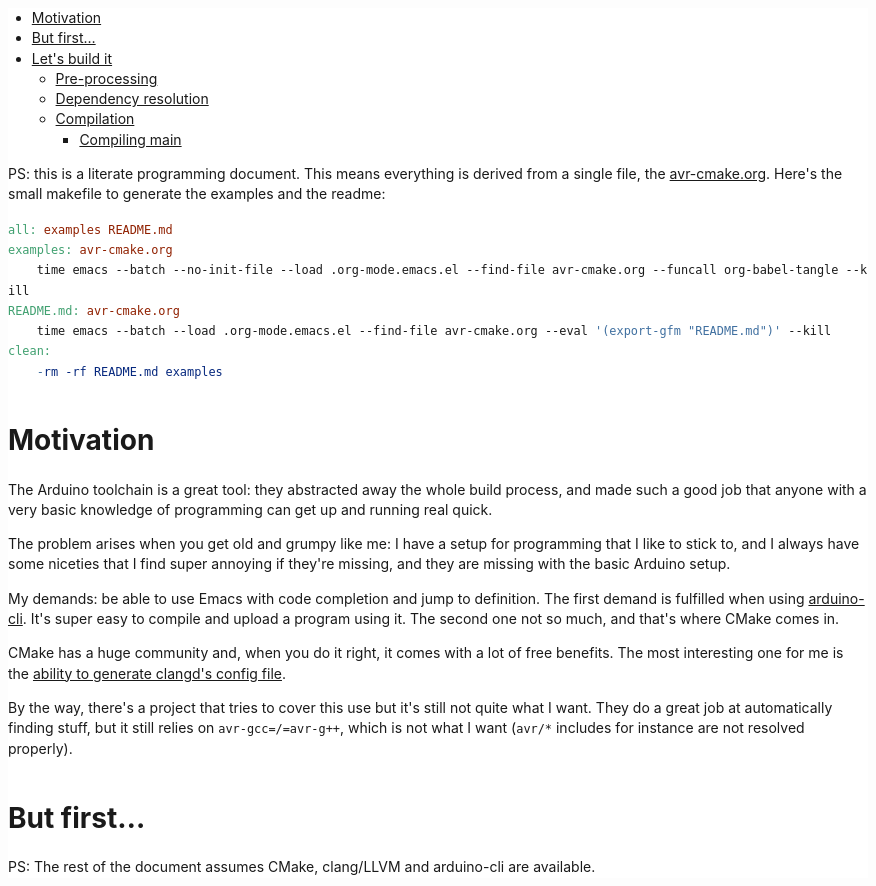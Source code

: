 - [Motivation](#orgdc92d2c)
- [But first&#x2026;](#orgbc3662c)
- [Let's build it](#org4607280)
  - [Pre-processing](#org9e79169)
  - [Dependency resolution](#orgbb05c01)
  - [Compilation](#org8c75c3e)
    - [Compiling main](#orgf593c1c)

PS: this is a literate programming document. This means everything is derived from a single file, the [avr-cmake.org](./avr-cmake.md). Here's the small makefile to generate the examples and the readme:

```makefile
all: examples README.md
examples: avr-cmake.org
	time emacs --batch --no-init-file --load .org-mode.emacs.el --find-file avr-cmake.org --funcall org-babel-tangle --kill
README.md: avr-cmake.org
	time emacs --batch --load .org-mode.emacs.el --find-file avr-cmake.org --eval '(export-gfm "README.md")' --kill
clean:
	-rm -rf README.md examples
```


<a id="orgdc92d2c"></a>

# Motivation

The Arduino toolchain is a great tool: they abstracted away the whole build process, and made such a good job that anyone with a very basic knowledge of programming can get up and running real quick.

The problem arises when you get old and grumpy like me: I have a setup for programming that I like to stick to, and I always have some niceties that I find super annoying if they're missing, and they are missing with the basic Arduino setup.

My demands: be able to use Emacs with code completion and jump to definition. The first demand is fulfilled when using [arduino-cli](https://github.com/arduino/arduino-cli). It's super easy to compile and upload a program using it. The second one not so much, and that's where CMake comes in.

CMake has a huge community and, when you do it right, it comes with a lot of free benefits. The most interesting one for me is the [ability to generate clangd's config file](https://releases.llvm.org/8.0.0/tools/clang/tools/extra/docs/clangd/Installation.html#compile-commands-json).

By the way, there's a project that tries to cover this use but it's still not quite what I want. They do a great job at automatically finding stuff, but it still relies on `avr-gcc=/=avr-g++`, which is not what I want (`avr/*` includes for instance are not resolved properly).


<a id="orgbc3662c"></a>

# But first&#x2026;

PS: The rest of the document assumes CMake, clang/LLVM and arduino-cli are available.
